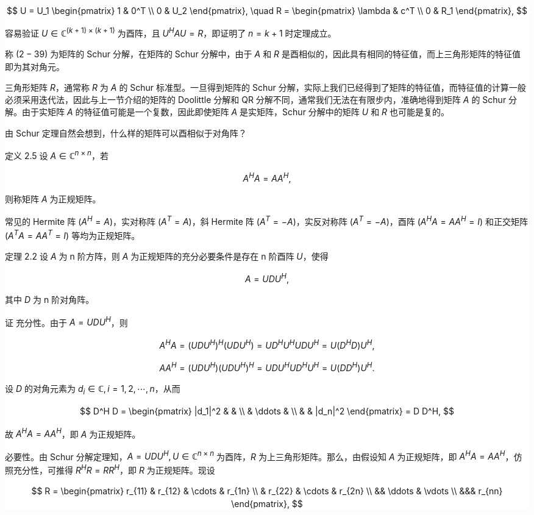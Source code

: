 $$
U = U_1 \begin{pmatrix} 1 & 0^T \\ 0 & U_2 \end{pmatrix}, \quad R = \begin{pmatrix} \lambda & c^T \\ 0 & R_1 \end{pmatrix},
$$

容易验证 $U \in \mathbb{C}^{(k + 1) \times (k + 1)}$ 为酉阵，且 $U^H A U = R$，即证明了 $n = k + 1$ 时定理成立。

称 $(2 - 39)$ 为矩阵的 Schur 分解，在矩阵的 Schur 分解中，由于 $A$ 和 $R$ 是酉相似的，因此具有相同的特征值，而上三角形矩阵的特征值即为其对角元。

三角形矩阵 $R$，通常称 $R$ 为 $A$ 的 Schur 标准型。一旦得到矩阵的 Schur 分解，实际上我们已经得到了矩阵的特征值，而特征值的计算一般必须采用迭代法，因此与上一节介绍的矩阵的 Doolittle 分解和 QR 分解不同，通常我们无法在有限步内，准确地得到矩阵 $A$ 的 Schur 分解。由于实矩阵 $A$ 的特征值可能是一个复数，因此即使矩阵 $A$ 是实矩阵，Schur 分解中的矩阵 $U$ 和 $R$ 也可能是复的。

由 Schur 定理自然会想到，什么样的矩阵可以酉相似于对角阵？

定义 2.5 设 $A \in \mathbb{C}^{n \times n}$，若

$$
A^H A = AA^H,
$$

则称矩阵 $A$ 为正规矩阵。

常见的 Hermite 阵 $(A^H = A)$，实对称阵 $(A^T = A)$，斜 Hermite 阵 $(A^T = -A)$，实反对称阵 $(A^T = -A)$，酉阵 $(A^H A = AA^H = I)$ 和正交矩阵 $(A^T A = AA^T = I)$ 等均为正规矩阵。

定理 2.2 设 $A$ 为 n 阶方阵，则 $A$ 为正规矩阵的充分必要条件是存在 n 阶酉阵 $U$，使得

$$
A = U D U^H,
$$

其中 $D$ 为 n 阶对角阵。

证 充分性。由于 $A = U D U^H$，则

$$
A^H A = (U D U^H)^H (U D U^H) = U D^H U^H U D U^H = U (D^H D) U^H,
$$

$$
AA^H = (U D U^H)(U D U^H)^H = U D U^H U D^H U^H = U (D D^H) U^H.
$$

设 $D$ 的对角元素为 $d_i \in \mathbb{C}, i = 1, 2, \cdots, n$，从而

$$
D^H D = \begin{pmatrix} |d_1|^2 & & \\ & \ddots & \\ & & |d_n|^2 \end{pmatrix} = D D^H,
$$

故 $A^H A = AA^H$，即 $A$ 为正规矩阵。

必要性。由 Schur 分解定理知，$A = U D U^H, U \in \mathbb{C}^{n \times n}$ 为酉阵，$R$ 为上三角形矩阵。那么，由假设知 $A$ 为正规矩阵，即 $A^H A = AA^H$，仿照充分性，可推得 $R^H R = R R^H$，即 $R$ 为正规矩阵。现设

$$
R = \begin{pmatrix} r_{11} & r_{12} & \cdots & r_{1n} \\ & r_{22} & \cdots & r_{2n} \\ && \ddots & \vdots \\ &&& r_{nn} \end{pmatrix},
$$
